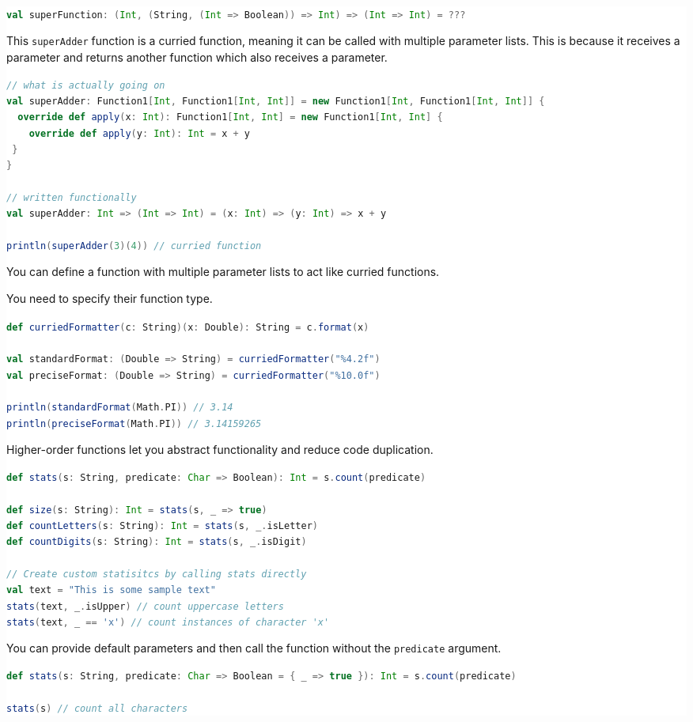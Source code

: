 ```Scala
val superFunction: (Int, (String, (Int => Boolean)) => Int) => (Int => Int) = ???
```

This `superAdder` function is a curried function, meaning it can be called with multiple parameter lists. This is because it receives a parameter and returns another function which also receives a parameter. 

```Scala
// what is actually going on
val superAdder: Function1[Int, Function1[Int, Int]] = new Function1[Int, Function1[Int, Int]] {  
  override def apply(x: Int): Function1[Int, Int] = new Function1[Int, Int] {  
    override def apply(y: Int): Int = x + y  
 }  
}

// written functionally
val superAdder: Int => (Int => Int) = (x: Int) => (y: Int) => x + y

println(superAdder(3)(4)) // curried function
```

You can define a function with multiple parameter lists to act like curried functions.

You need to specify their function type.

```Scala
def curriedFormatter(c: String)(x: Double): String = c.format(x)

val standardFormat: (Double => String) = curriedFormatter("%4.2f")
val preciseFormat: (Double => String) = curriedFormatter("%10.0f")

println(standardFormat(Math.PI)) // 3.14
println(preciseFormat(Math.PI)) // 3.14159265
```

Higher-order functions let you abstract functionality and reduce code duplication.

```Scala
def stats(s: String, predicate: Char => Boolean): Int = s.count(predicate)

def size(s: String): Int = stats(s, _ => true)
def countLetters(s: String): Int = stats(s, _.isLetter)
def countDigits(s: String): Int = stats(s, _.isDigit)

// Create custom statisitcs by calling stats directly
val text = "This is some sample text"
stats(text, _.isUpper) // count uppercase letters
stats(text, _ == 'x') // count instances of character 'x'
```

You can provide default parameters and then call the function without the `predicate` argument.

```Scala
def stats(s: String, predicate: Char => Boolean = { _ => true }): Int = s.count(predicate)

stats(s) // count all characters
```
